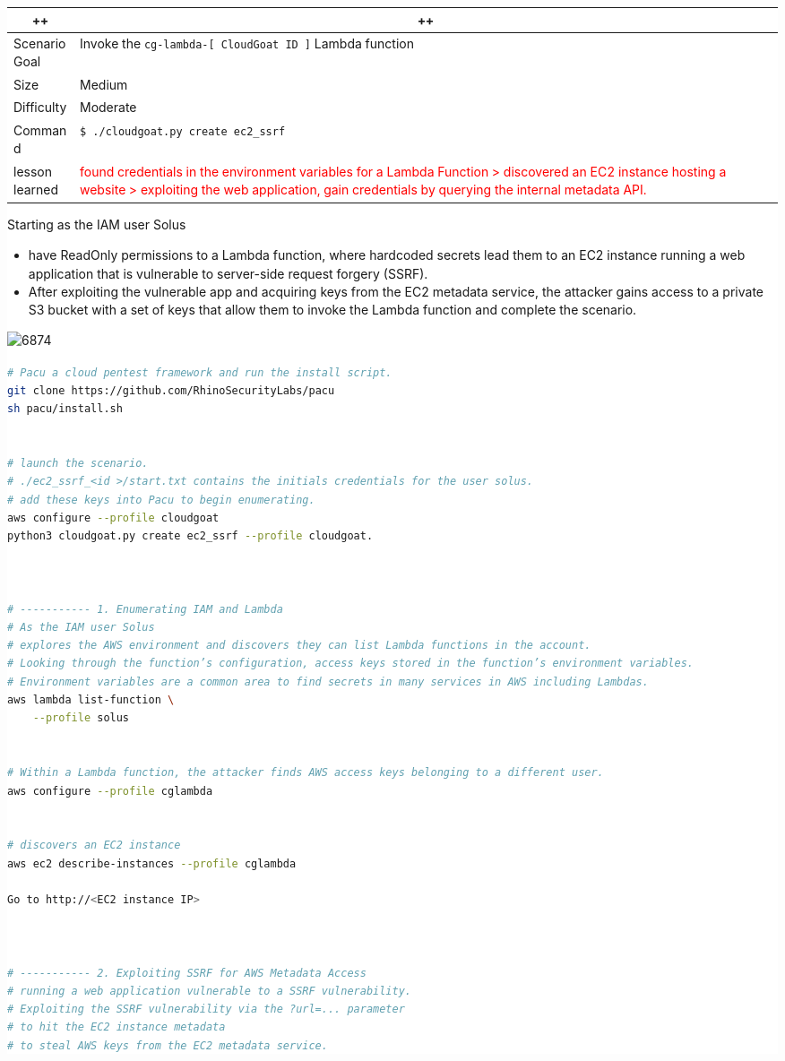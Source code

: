 | ++             | ++                                       |
| -------------- | ---------------------------------------- |
| Scenario Goal  | Invoke the `cg-lambda-[ CloudGoat ID ]` Lambda function  |
| Size           | Medium                                    |
| Difficulty     | Moderate                                     |
| Command        | `$ ./cloudgoat.py create ec2_ssrf` |
| lesson learned | <font color=red> found credentials in the environment variables for a Lambda Function > discovered an EC2 instance hosting a website > exploiting the web application, gain credentials by querying the internal metadata API. </font> |


Starting as the IAM user Solus
- have ReadOnly permissions to a Lambda function, where hardcoded secrets lead them to an EC2 instance running a web application that is vulnerable to server-side request forgery (SSRF).
- After exploiting the vulnerable app and acquiring keys from the EC2 metadata service, the attacker gains access to a private S3 bucket with a set of keys that allow them to invoke the Lambda function and complete the scenario.


![6874](https://i.imgur.com/F3N3Bqh.png)



```bash
# Pacu a cloud pentest framework and run the install script.
git clone https://github.com/RhinoSecurityLabs/pacu
sh pacu/install.sh


# launch the scenario.
# ./ec2_ssrf_<id >/start.txt contains the initials credentials for the user solus.
# add these keys into Pacu to begin enumerating.
aws configure --profile cloudgoat
python3 cloudgoat.py create ec2_ssrf --profile cloudgoat.



# ----------- 1. Enumerating IAM and Lambda
# As the IAM user Solus
# explores the AWS environment and discovers they can list Lambda functions in the account.
# Looking through the function’s configuration, access keys stored in the function’s environment variables.
# Environment variables are a common area to find secrets in many services in AWS including Lambdas.
aws lambda list-function \
    --profile solus


# Within a Lambda function, the attacker finds AWS access keys belonging to a different user.
aws configure --profile cglambda


# discovers an EC2 instance
aws ec2 describe-instances --profile cglambda

Go to http://<EC2 instance IP>



# ----------- 2. Exploiting SSRF for AWS Metadata Access
# running a web application vulnerable to a SSRF vulnerability.
# Exploiting the SSRF vulnerability via the ?url=... parameter
# to hit the EC2 instance metadata
# to steal AWS keys from the EC2 metadata service.
```